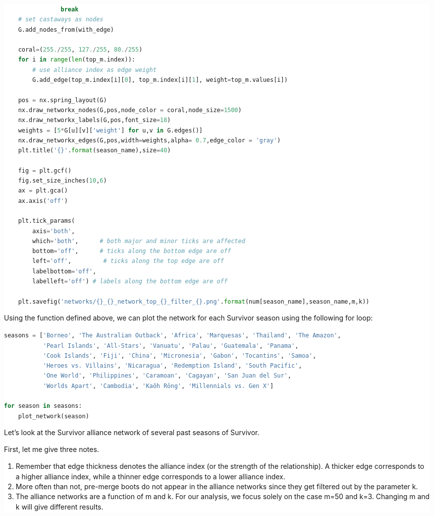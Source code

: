 ```python
                break
    # set castaways as nodes
    G.add_nodes_from(with_edge)

    coral=(255./255, 127./255, 80./255)
    for i in range(len(top_m.index)):
        # use alliance index as edge weight
        G.add_edge(top_m.index[i][0], top_m.index[i][1], weight=top_m.values[i])
        
    pos = nx.spring_layout(G)
    nx.draw_networkx_nodes(G,pos,node_color = coral,node_size=1500)
    nx.draw_networkx_labels(G,pos,font_size=18)
    weights = [5*G[u][v]['weight'] for u,v in G.edges()]
    nx.draw_networkx_edges(G,pos,width=weights,alpha= 0.7,edge_color = 'gray')
    plt.title('{}'.format(season_name),size=40)
    
    fig = plt.gcf()
    fig.set_size_inches(10,6)
    ax = plt.gca()
    ax.axis('off')
    
    plt.tick_params(
        axis='both',        
        which='both',      # both major and minor ticks are affected
        bottom='off',      # ticks along the bottom edge are off
        left='off',         # ticks along the top edge are off
        labelbottom='off',
        labelleft='off') # labels along the bottom edge are off

    plt.savefig('networks/{}_{}_network_top_{}_filter_{}.png'.format(num[season_name],season_name,m,k))
```
Using the function defined above, we can plot the network for each Survivor season using the following for loop:

```python
seasons = ['Borneo', 'The Australian Outback', 'Africa', 'Marquesas', 'Thailand', 'The Amazon', 
           'Pearl Islands', 'All-Stars', 'Vanuatu', 'Palau', 'Guatemala', 'Panama', 
           'Cook Islands', 'Fiji', 'China', 'Micronesia', 'Gabon', 'Tocantins', 'Samoa', 
           'Heroes vs. Villains', 'Nicaragua', 'Redemption Island', 'South Pacific',
           'One World', 'Philippines', 'Caramoan', 'Cagayan', 'San Juan del Sur',
           'Worlds Apart', 'Cambodia', 'Kaôh Rōng', 'Millennials vs. Gen X']

for season in seasons:
    plot_network(season)
```

Let’s look at the Survivor alliance network of several past seasons of Survivor.

First, let me give three notes.

1. Remember that edge thickness denotes the alliance index (or the strength of the relationship). A thicker edge corresponds to a higher alliance index, while a thinner edge corresponds to a lower alliance index.
2. More often than not, pre-merge boots do not appear in the alliance networks since they get filtered out by the parameter k.
3. The alliance networks are a function of m and k. For our analysis, we focus solely on the case m=50 and k=3. Changing m and k will give different results.
